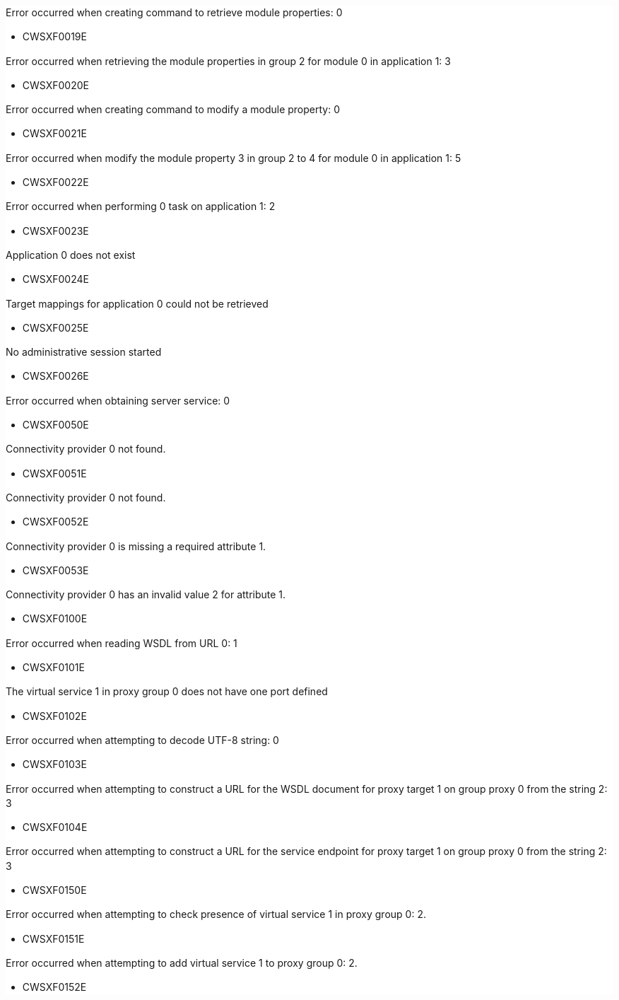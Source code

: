 Error occurred when creating command to retrieve module properties: 0
- CWSXF0019E

Error occurred when retrieving the module properties in group 2 for module 0 in application 1: 3
- CWSXF0020E

Error occurred when creating command to modify a module property: 0
- CWSXF0021E

Error occurred when modify the module property 3 in group 2 to 4 for module 0 in application 1: 5
- CWSXF0022E

Error occurred when performing 0 task on application 1: 2
- CWSXF0023E

Application 0 does not exist
- CWSXF0024E

Target mappings for application 0 could not be retrieved
- CWSXF0025E

No administrative session started
- CWSXF0026E

Error occurred when obtaining server service: 0
- CWSXF0050E

Connectivity provider 0 not found.
- CWSXF0051E

Connectivity provider 0 not found.
- CWSXF0052E

Connectivity provider 0 is missing a required attribute 1.
- CWSXF0053E

Connectivity provider 0 has an invalid value 2 for attribute 1.
- CWSXF0100E

Error occurred when reading WSDL from URL 0: 1
- CWSXF0101E

The virtual service 1 in proxy group 0 does not have one port defined
- CWSXF0102E

Error occurred when attempting to decode UTF-8 string: 0
- CWSXF0103E

Error occurred when attempting to construct a URL for the WSDL document for proxy target 1 on group proxy 0 from the string 2: 3
- CWSXF0104E

Error occurred when attempting to construct a URL for the service endpoint for proxy target 1 on group proxy 0 from the string 2: 3
- CWSXF0150E

Error occurred when attempting to check presence of virtual service 1 in proxy group 0: 2.
- CWSXF0151E

Error occurred when attempting to add virtual service 1 to proxy group 0: 2.
- CWSXF0152E

